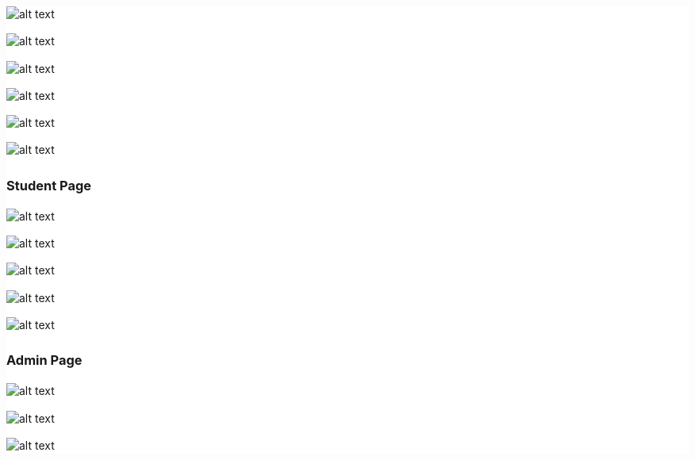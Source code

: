 ![alt text](https://imgur.com/ZiQ3RRA.png)

![alt text](https://imgur.com/i025CJW.png)

![alt text](https://imgur.com/HQlLYmC.png)

![alt text](https://imgur.com/j6RyBmU.png)

![alt text](https://imgur.com/xIKEMvQ.png)

![alt text](https://imgur.com/4Rl7Fpv.png)

### Student Page

![alt text](https://imgur.com/isL9cjz.png)

![alt text](https://imgur.com/5pzl7m3.png)

![alt text](https://imgur.com/7zWhHZx.png)

![alt text](https://imgur.com/fu7gxk8.png)

![alt text](https://imgur.com/NZqU268.png)

### Admin Page

![alt text](https://imgur.com/sDvDc9N.png)

![alt text](https://imgur.com/tMKWx6f.png)

![alt text](https://imgur.com/PvCsNeB.png)
